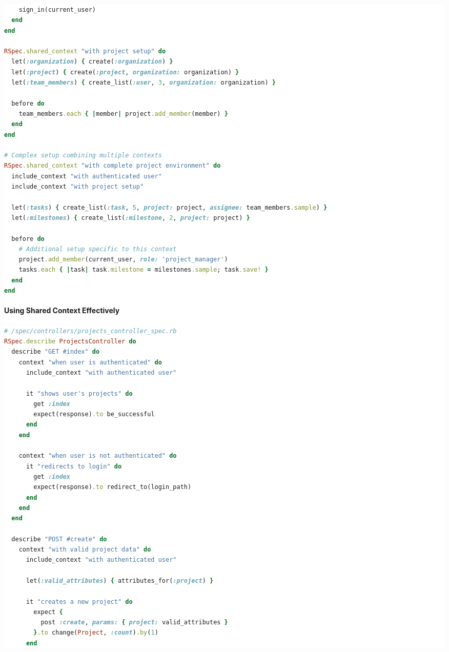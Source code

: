 ```ruby
    sign_in(current_user)
  end
end

RSpec.shared_context "with project setup" do
  let(:organization) { create(:organization) }
  let(:project) { create(:project, organization: organization) }
  let(:team_members) { create_list(:user, 3, organization: organization) }

  before do
    team_members.each { |member| project.add_member(member) }
  end
end

# Complex setup combining multiple contexts
RSpec.shared_context "with complete project environment" do
  include_context "with authenticated user"
  include_context "with project setup"

  let(:tasks) { create_list(:task, 5, project: project, assignee: team_members.sample) }
  let(:milestones) { create_list(:milestone, 2, project: project) }

  before do
    # Additional setup specific to this context
    project.add_member(current_user, role: 'project_manager')
    tasks.each { |task| task.milestone = milestones.sample; task.save! }
  end
end
```

#### Using Shared Context Effectively

```ruby
# /spec/controllers/projects_controller_spec.rb
RSpec.describe ProjectsController do
  describe "GET #index" do
    context "when user is authenticated" do
      include_context "with authenticated user"

      it "shows user's projects" do
        get :index
        expect(response).to be_successful
      end
    end

    context "when user is not authenticated" do
      it "redirects to login" do
        get :index
        expect(response).to redirect_to(login_path)
      end
    end
  end

  describe "POST #create" do
    context "with valid project data" do
      include_context "with authenticated user"

      let(:valid_attributes) { attributes_for(:project) }

      it "creates a new project" do
        expect {
          post :create, params: { project: valid_attributes }
        }.to change(Project, :count).by(1)
      end
```